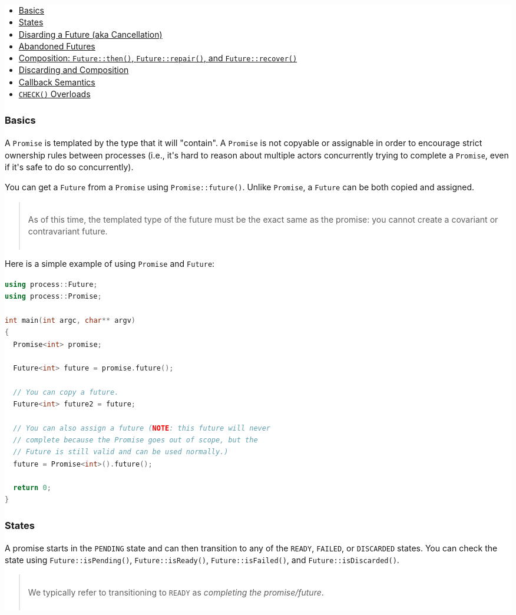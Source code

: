 * [Basics](#futures-and-promises-basics)
* [States](#futures-and-promises-states)
* [Disarding a Future (aka Cancellation)](#futures-and-promises-discarding-a-future)
* [Abandoned Futures](#futures-and-promises-abandoned-futures)
* [Composition: `Future::then()`, `Future::repair()`, and `Future::recover()`](#futures-and-promises-composition)
* [Discarding and Composition](#futures-and-promises-discarding-and-composition)
* [Callback Semantics](#futures-and-promises-callback-semantics)
* [`CHECK()` Overloads](#futures-and-promises-check-overloads)

### <a name="futures-and-promises-basics"></a> Basics

A `Promise` is templated by the type that it will "contain". A `Promise` is not copyable or assignable in order to encourage strict ownership rules between processes (i.e., it's hard to reason about multiple actors concurrently trying to complete a `Promise`, even if it's safe to do so concurrently).

You can get a `Future` from a `Promise` using `Promise::future()`. Unlike `Promise`, a `Future` can be both copied and assigned.

> <br> As of this time, the templated type of the future must be the exact same as the promise: you cannot create a covariant or contravariant future. <br><br>

Here is a simple example of using `Promise` and `Future`:

```cpp
using process::Future;
using process::Promise;

int main(int argc, char** argv)
{
  Promise<int> promise;

  Future<int> future = promise.future();

  // You can copy a future.
  Future<int> future2 = future;

  // You can also assign a future (NOTE: this future will never
  // complete because the Promise goes out of scope, but the
  // Future is still valid and can be used normally.)
  future = Promise<int>().future();

  return 0;
}
```

### <a name="futures-and-promises-states"></a> States

A promise starts in the `PENDING` state and can then transition to any of the `READY`, `FAILED`, or `DISCARDED` states. You can check the state using `Future::isPending()`, `Future::isReady()`, `Future::isFailed()`, and `Future::isDiscarded()`.

> <br> We typically refer to transitioning to `READY` as _completing the promise/future_. <br><br>
